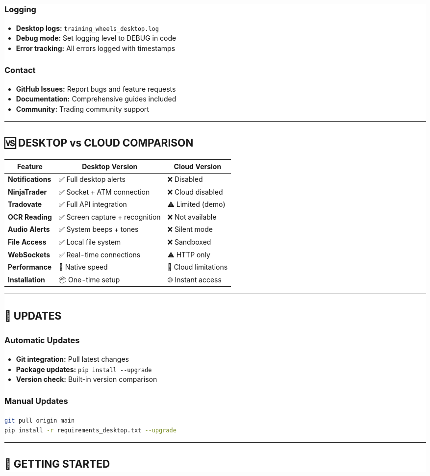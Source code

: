 ### Logging
- **Desktop logs:** `training_wheels_desktop.log`
- **Debug mode:** Set logging level to DEBUG in code
- **Error tracking:** All errors logged with timestamps

### Contact
- **GitHub Issues:** Report bugs and feature requests
- **Documentation:** Comprehensive guides included
- **Community:** Trading community support

---

## 🆚 DESKTOP vs CLOUD COMPARISON

| Feature | Desktop Version | Cloud Version |
|---------|----------------|---------------|
| **Notifications** | ✅ Full desktop alerts | ❌ Disabled |
| **NinjaTrader** | ✅ Socket + ATM connection | ❌ Cloud disabled |
| **Tradovate** | ✅ Full API integration | ⚠️ Limited (demo) |
| **OCR Reading** | ✅ Screen capture + recognition | ❌ Not available |
| **Audio Alerts** | ✅ System beeps + tones | ❌ Silent mode |
| **File Access** | ✅ Local file system | ❌ Sandboxed |
| **WebSockets** | ✅ Real-time connections | ⚠️ HTTP only |
| **Performance** | 🚀 Native speed | 🐌 Cloud limitations |
| **Installation** | 📦 One-time setup | 🌐 Instant access |

---

## 🔄 UPDATES

### Automatic Updates
- **Git integration:** Pull latest changes
- **Package updates:** `pip install --upgrade`
- **Version check:** Built-in version comparison

### Manual Updates
```bash
git pull origin main
pip install -r requirements_desktop.txt --upgrade
```

---

## 🎯 GETTING STARTED
